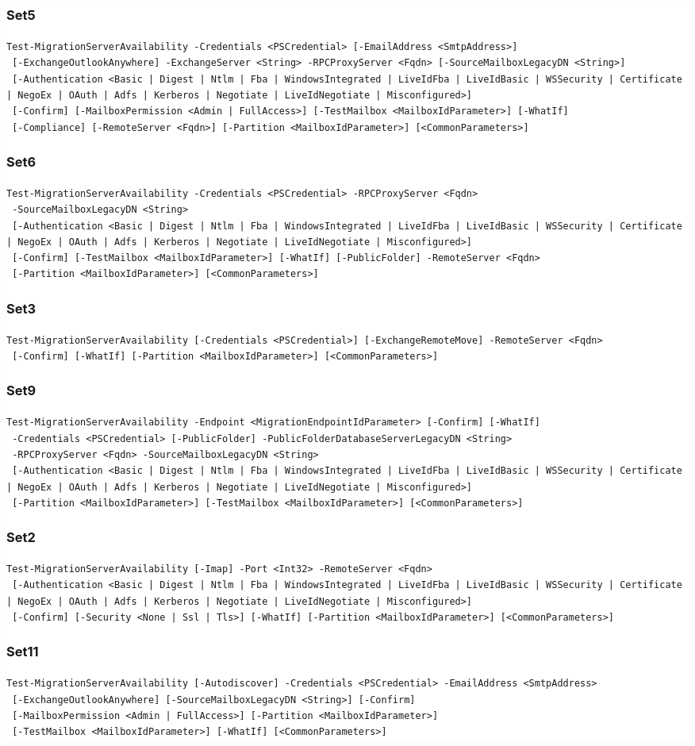 ### Set5
```
Test-MigrationServerAvailability -Credentials <PSCredential> [-EmailAddress <SmtpAddress>]
 [-ExchangeOutlookAnywhere] -ExchangeServer <String> -RPCProxyServer <Fqdn> [-SourceMailboxLegacyDN <String>]
 [-Authentication <Basic | Digest | Ntlm | Fba | WindowsIntegrated | LiveIdFba | LiveIdBasic | WSSecurity | Certificate | NegoEx | OAuth | Adfs | Kerberos | Negotiate | LiveIdNegotiate | Misconfigured>]
 [-Confirm] [-MailboxPermission <Admin | FullAccess>] [-TestMailbox <MailboxIdParameter>] [-WhatIf]
 [-Compliance] [-RemoteServer <Fqdn>] [-Partition <MailboxIdParameter>] [<CommonParameters>]
```

### Set6
```
Test-MigrationServerAvailability -Credentials <PSCredential> -RPCProxyServer <Fqdn>
 -SourceMailboxLegacyDN <String>
 [-Authentication <Basic | Digest | Ntlm | Fba | WindowsIntegrated | LiveIdFba | LiveIdBasic | WSSecurity | Certificate | NegoEx | OAuth | Adfs | Kerberos | Negotiate | LiveIdNegotiate | Misconfigured>]
 [-Confirm] [-TestMailbox <MailboxIdParameter>] [-WhatIf] [-PublicFolder] -RemoteServer <Fqdn>
 [-Partition <MailboxIdParameter>] [<CommonParameters>]
```

### Set3
```
Test-MigrationServerAvailability [-Credentials <PSCredential>] [-ExchangeRemoteMove] -RemoteServer <Fqdn>
 [-Confirm] [-WhatIf] [-Partition <MailboxIdParameter>] [<CommonParameters>]
```

### Set9
```
Test-MigrationServerAvailability -Endpoint <MigrationEndpointIdParameter> [-Confirm] [-WhatIf]
 -Credentials <PSCredential> [-PublicFolder] -PublicFolderDatabaseServerLegacyDN <String>
 -RPCProxyServer <Fqdn> -SourceMailboxLegacyDN <String>
 [-Authentication <Basic | Digest | Ntlm | Fba | WindowsIntegrated | LiveIdFba | LiveIdBasic | WSSecurity | Certificate | NegoEx | OAuth | Adfs | Kerberos | Negotiate | LiveIdNegotiate | Misconfigured>]
 [-Partition <MailboxIdParameter>] [-TestMailbox <MailboxIdParameter>] [<CommonParameters>]
```

### Set2
```
Test-MigrationServerAvailability [-Imap] -Port <Int32> -RemoteServer <Fqdn>
 [-Authentication <Basic | Digest | Ntlm | Fba | WindowsIntegrated | LiveIdFba | LiveIdBasic | WSSecurity | Certificate | NegoEx | OAuth | Adfs | Kerberos | Negotiate | LiveIdNegotiate | Misconfigured>]
 [-Confirm] [-Security <None | Ssl | Tls>] [-WhatIf] [-Partition <MailboxIdParameter>] [<CommonParameters>]
```

### Set11
```
Test-MigrationServerAvailability [-Autodiscover] -Credentials <PSCredential> -EmailAddress <SmtpAddress>
 [-ExchangeOutlookAnywhere] [-SourceMailboxLegacyDN <String>] [-Confirm]
 [-MailboxPermission <Admin | FullAccess>] [-Partition <MailboxIdParameter>]
 [-TestMailbox <MailboxIdParameter>] [-WhatIf] [<CommonParameters>]
```
